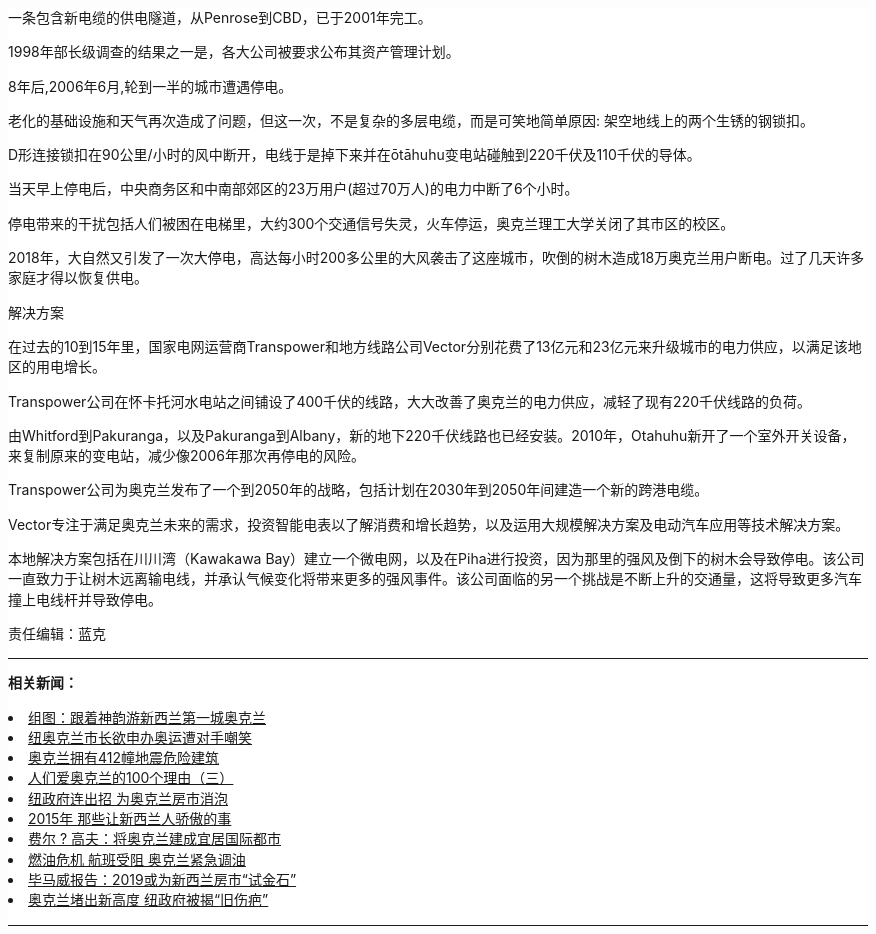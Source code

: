 <p><span style="font-weight: 400;">一条包含新电缆的供电隧道，从</span><span style="font-weight: 400;">Penrose</span><span style="font-weight: 400;">到CBD，已于2001年完工。</span></p>
<p><span style="font-weight: 400;">1998年部长级调查的结果之一是，各大公司被要求公布其资产管理计划。</span></p>
<p><span style="font-weight: 400;">8年后,2006年6月,轮到一半的城市遭遇停电。</span></p>
<p><span style="font-weight: 400;">老化的基础设施和天气再次造成了问题，但这一次，不是复杂的多层电缆，而是可笑地简单原因:</span> <span style="font-weight: 400;">架空地线上的两个生锈的钢锁扣。</span></p>
<p><span style="font-weight: 400;">D形连接锁扣在90公里/小时的风中断开，电线于是掉下来并在</span><span style="font-weight: 400;">ō</span><span style="font-weight: 400;">tāhuhu变电站碰触到220千伏及110千伏的导体。</span></p>
<p><span style="font-weight: 400;">当天早上停电后，中央商务区和中南部郊区的23万用户(超过70万人)的电力中断了6个小时。</span></p>
<p><span style="font-weight: 400;">停电带来的干扰包括人们被困在电梯里，大约300个交通信号失灵，火车停运，奥克兰理工大学关闭了其市区的校区。</span></p>
<p><span style="font-weight: 400;">2018年，大自然又引发了一次大停电，高达每小时200多公里的大风袭击了这座城市，吹倒的树木造成18万奥克兰用户断电。过了几天许多家庭才得以恢复供电。</span></p>
<p><span style="font-weight: 400;">解决方案</span></p>
<p><span style="font-weight: 400;">在过去的10到15年里，国家电网运营商Transpower和地方线路公司Vector分别花费了13亿元和23亿元来升级城市的电力供应，以满足该地区的用电增长。</span></p>
<p><span style="font-weight: 400;">Transpower公司在怀卡托河水电站之间铺设了400千伏的线路，大大改善了奥克兰的电力供应，减轻了现有220千伏线路的负荷。</span></p>
<p><span style="font-weight: 400;">由Whitford到Pakuranga，以及Pakuranga到Albany，新的地下220千伏线路也已经安装。2010年，Otahuhu新开了一个室外开关设备，来复制原来的变电站，减少像2006年那次再停电的风险。</span></p>
<p><span style="font-weight: 400;">Transpower公司为奥克兰发布了一个到2050年的战略，包括计划在2030年到2050年间建造一个新的跨港电缆。</span></p>
<p><span style="font-weight: 400;">Vector专注于满足奥克兰未来的需求，投资智能电表以了解消费和增长趋势，以及运用大规模解决方案及电动汽车应用等技术解决方案。</span></p>
<p><span style="font-weight: 400;">本地解决方案包括在川川湾（Kawakawa Bay）建立一个微电网，以及在Piha进行投资，因为那里的强风及倒下的树木会导致停电。该公司一直致力于让树木远离输电线，并承认气候变化将带来更多的强风事件。该公司面临的另一个挑战是不断上升的交通量，这将导致更多汽车撞上电线杆并导致停电。</span></p>
<p>责任编辑：蓝克</p>

<hr>


<strong>相关新闻：</strong>
<li><a href="https://github.com/19920513/djy/blob/master/gb/9/4/14/n2495178.md#1">组图：跟着神韵游新西兰第一城奥克兰</a></li>
<li><a href="https://github.com/19920513/djy/blob/master/gb/10/7/3/n2955805.md#1">纽奥克兰市长欲申办奥运遭对手嘲笑</a></li>
<li><a href="https://github.com/19920513/djy/blob/master/gb/11/3/9/n3192368.md#1">奥克兰拥有412幢地震危险建筑</a></li>
<li><a href="https://github.com/19920513/djy/blob/master/gb/12/7/23/n3641532.md#1">人们爱奥克兰的100个理由（三）</a></li>
<li><a href="https://github.com/19920513/djy/blob/master/gb/15/5/21/n4439383.md#1">纽政府连出招 为奥克兰房市消泡</a></li>
<li><a href="https://github.com/19920513/djy/blob/master/gb/15/12/26/n4604795.md#1">2015年 那些让新西兰人骄傲的事</a></li>
<li><a href="https://github.com/19920513/djy/blob/master/gb/16/7/18/n8109845.md#1">费尔 ? 高夫：将奥克兰建成宜居国际都市</a></li>
<li><a href="https://github.com/19920513/djy/blob/master/gb/17/9/20/n9652708.md#1">燃油危机 航班受阻 奥克兰紧急调油</a></li>
<li><a href="https://github.com/19920513/djy/blob/master/gb/19/2/20/n11057279.md#1">毕马威报告：2019或为新西兰房市“试金石”</a></li>
<li><a href="https://github.com/19920513/djy/blob/master/gb/20/9/22/n12420961.md#1">奥克兰堵出新高度 纽政府被揭“旧伤疤”</a></li>
<hr>
